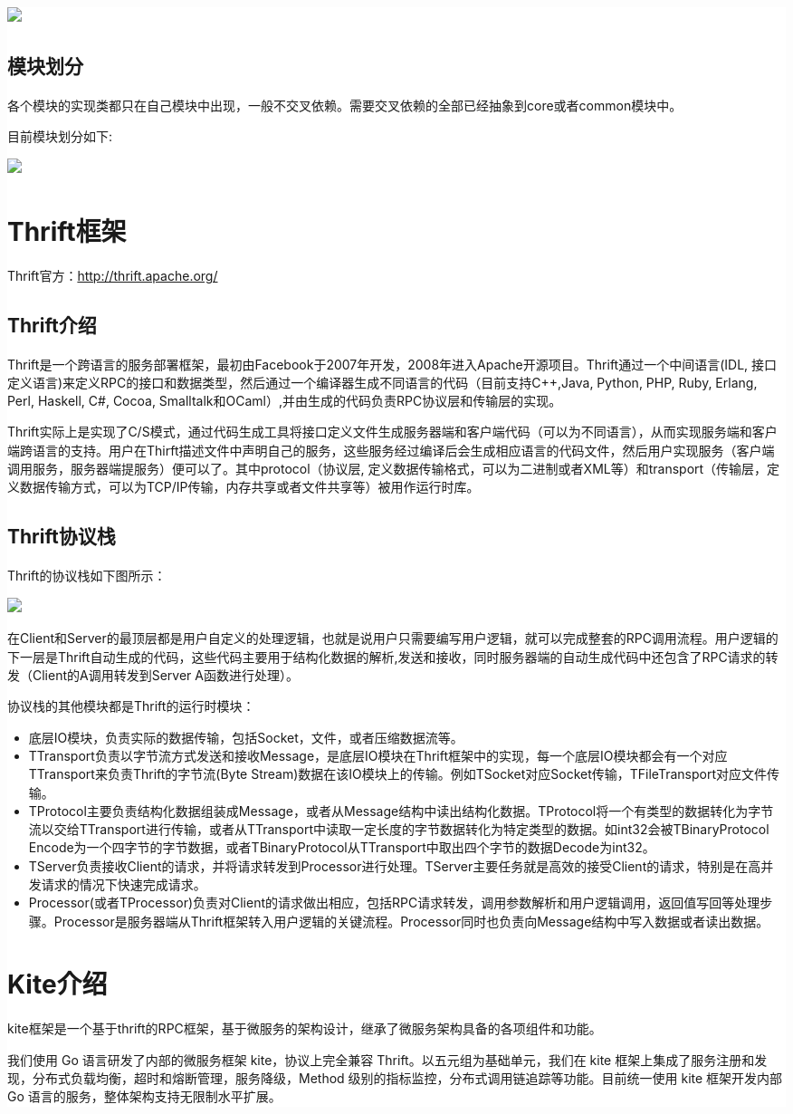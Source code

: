 ![](https://p3-juejin.byteimg.com/tos-cn-i-k3u1fbpfcp/647d10890c5e488683eff760259786c7~tplv-k3u1fbpfcp-zoom-1.image)

## 模块划分

各个模块的实现类都只在自己模块中出现，一般不交叉依赖。需要交叉依赖的全部已经抽象到core或者common模块中。

目前模块划分如下:

![](https://p3-juejin.byteimg.com/tos-cn-i-k3u1fbpfcp/2bfc7ab19d1845a683333f97ed261d01~tplv-k3u1fbpfcp-zoom-1.image)

# Thrift框架

Thrift官方：<http://thrift.apache.org/>

## Thrift介绍

Thrift是一个跨语言的服务部署框架，最初由Facebook于2007年开发，2008年进入Apache开源项目。Thrift通过一个中间语言(IDL, 接口定义语言)来定义RPC的接口和数据类型，然后通过一个编译器生成不同语言的代码（目前支持C++,Java, Python, PHP, Ruby, Erlang, Perl, Haskell, C#, Cocoa, Smalltalk和OCaml）,并由生成的代码负责RPC协议层和传输层的实现。

Thrift实际上是实现了C/S模式，通过代码生成工具将接口定义文件生成服务器端和客户端代码（可以为不同语言），从而实现服务端和客户端跨语言的支持。用户在Thirft描述文件中声明自己的服务，这些服务经过编译后会生成相应语言的代码文件，然后用户实现服务（客户端调用服务，服务器端提服务）便可以了。其中protocol（协议层, 定义数据传输格式，可以为二进制或者XML等）和transport（传输层，定义数据传输方式，可以为TCP/IP传输，内存共享或者文件共享等）被用作运行时库。

## Thrift协议栈

Thrift的协议栈如下图所示：

![](https://p3-juejin.byteimg.com/tos-cn-i-k3u1fbpfcp/bead10bb2a244b59ab5c4d380c3b539b~tplv-k3u1fbpfcp-zoom-1.image)

在Client和Server的最顶层都是用户自定义的处理逻辑，也就是说用户只需要编写用户逻辑，就可以完成整套的RPC调用流程。用户逻辑的下一层是Thrift自动生成的代码，这些代码主要用于结构化数据的解析,发送和接收，同时服务器端的自动生成代码中还包含了RPC请求的转发（Client的A调用转发到Server A函数进行处理）。

协议栈的其他模块都是Thrift的运行时模块：

-   底层IO模块，负责实际的数据传输，包括Socket，文件，或者压缩数据流等。
-   TTransport负责以字节流方式发送和接收Message，是底层IO模块在Thrift框架中的实现，每一个底层IO模块都会有一个对应TTransport来负责Thrift的字节流(Byte Stream)数据在该IO模块上的传输。例如TSocket对应Socket传输，TFileTransport对应文件传输。
-   TProtocol主要负责结构化数据组装成Message，或者从Message结构中读出结构化数据。TProtocol将一个有类型的数据转化为字节流以交给TTransport进行传输，或者从TTransport中读取一定长度的字节数据转化为特定类型的数据。如int32会被TBinaryProtocol Encode为一个四字节的字节数据，或者TBinaryProtocol从TTransport中取出四个字节的数据Decode为int32。
-   TServer负责接收Client的请求，并将请求转发到Processor进行处理。TServer主要任务就是高效的接受Client的请求，特别是在高并发请求的情况下快速完成请求。
-   Processor(或者TProcessor)负责对Client的请求做出相应，包括RPC请求转发，调用参数解析和用户逻辑调用，返回值写回等处理步骤。Processor是服务器端从Thrift框架转入用户逻辑的关键流程。Processor同时也负责向Message结构中写入数据或者读出数据。
# Kite介绍

kite框架是一个基于thrift的RPC框架，基于微服务的架构设计，继承了微服务架构具备的各项组件和功能。

我们使用 Go 语言研发了内部的微服务框架 kite，协议上完全兼容 Thrift。以五元组为基础单元，我们在 kite 框架上集成了服务注册和发现，分布式负载均衡，超时和熔断管理，服务降级，Method 级别的指标监控，分布式调用链追踪等功能。目前统一使用 kite 框架开发内部 Go 语言的服务，整体架构支持无限制水平扩展。
